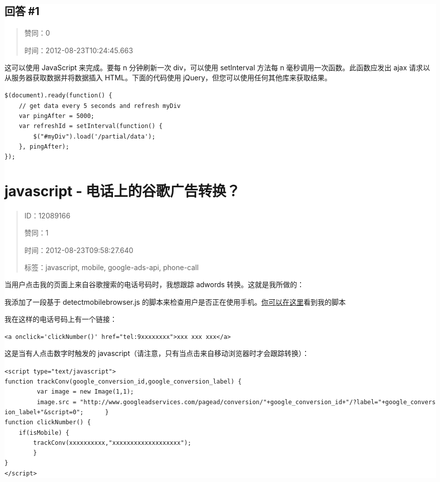 ## 回答 #1

> 赞同：0
> 
> 时间：2012-08-23T10:24:45.663

这可以使用 JavaScript 来完成。要每 n 分钟刷新一次 div，可以使用 setInterval 方法每 n 毫秒调用一次函数。此函数应发出 ajax 请求以从服务器获取数据并将数据插入 HTML。下面的代码使用 jQuery，但您可以使用任何其他库来获取结果。

```
$(document).ready(function() {
    // get data every 5 seconds and refresh myDiv
    var pingAfter = 5000;  
    var refreshId = setInterval(function() {
        $("#myDiv").load('/partial/data');
    }, pingAfter);
}); 
```

# javascript - 电话上的谷歌广告转换？

> ID：12089166
> 
> 赞同：1
> 
> 时间：2012-08-23T09:58:27.640
> 
> 标签：javascript, mobile, google-ads-api, phone-call

当用户点击我的页面上来自谷歌搜索的电话号码时，我想跟踪 adwords 转换。这就是我所做的：

我添加了一段基于 detectmobilebrowser.js 的脚本来检查用户是否正在使用手机。[你可以在这里](http://www.servimulti.com/detectmobilebrowser.js)看到我的脚本

我在这样的电话号码上有一个链接：

```
<a onclick='clickNumber()' href="tel:9xxxxxxxx">xxx xxx xxx</a> 
```

这是当有人点击数字时触发的 javascript（请注意，只有当点击来自移动浏览器时才会跟踪转换）：

```
<script type="text/javascript"> 
function trackConv(google_conversion_id,google_conversion_label) {
         var image = new Image(1,1); 
         image.src = "http://www.googleadservices.com/pagead/conversion/"+google_conversion_id+"/?label="+google_conversion_label+"&script=0";      }
function clickNumber() {
    if(isMobile) {
        trackConv(xxxxxxxxxx,"xxxxxxxxxxxxxxxxxxx");
        }
}
</script> 
```
